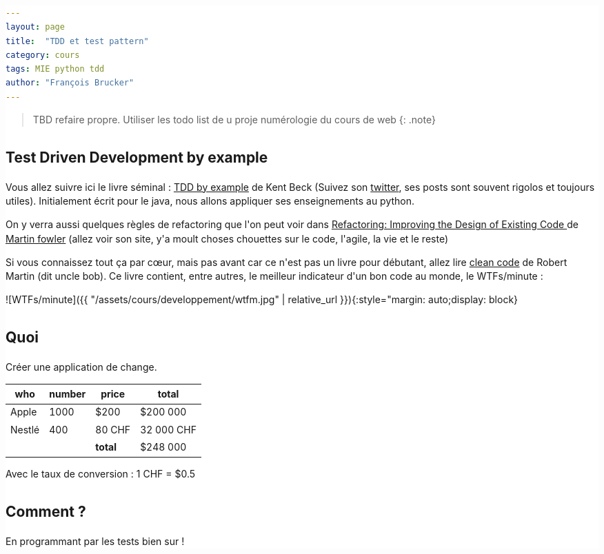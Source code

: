 ```yaml
---
layout: page
title:  "TDD et test pattern"
category: cours
tags: MIE python tdd
author: "François Brucker"
---
```


> TBD
> refaire propre. Utiliser les todo list de u proje numérologie du cours de web
{: .note}

## Test Driven Development by example

Vous allez suivre ici le livre séminal : [TDD by example](https://www.amazon.fr/Test-Driven-Development-Kent-Beck/dp/0321146530/ref=sr_1_1?ie=UTF8&qid=1538720480&sr=8-1&keywords=test+driven+development+by+example) de Kent Beck (Suivez son [twitter](https://twitter.com/kentbeck), ses posts sont souvent rigolos et toujours utiles). Initialement écrit pour le java, nous allons appliquer ses enseignements au python.

On y verra aussi quelques règles de refactoring que l'on peut voir dans [Refactoring: Improving the Design of Existing Code ](https://www.amazon.fr/Refactoring-Improving-Design-Existing-Code/dp/0201485672/ref=sr_1_2?ie=UTF8&qid=1539066441&sr=8-2) de [Martin fowler](https://martinfowler.com) (allez voir son site, y'a moult choses chouettes sur le code, l'agile, la vie et le reste)

Si vous connaissez tout ça par cœur, mais pas avant car ce n'est pas un livre pour débutant, allez lire [clean code](https://www.amazon.fr/Clean-Code-Handbook-Software-Craftsmanship/dp/0132350882) de Robert Martin (dit uncle bob). Ce livre contient, entre autres, le meilleur indicateur d'un bon code au monde, le WTFs/minute :

![WTFs/minute]({{ "/assets/cours/developpement/wtfm.jpg" | relative_url }}){:style="margin: auto;display: block}

## Quoi

Créer une application de change. 


|who     |number| price  | total       |
|--------|------|--------|-------------|
| Apple  | 1000 | $200   | $200 000    |
| Nestlé | 400  | 80 CHF |  32 000 CHF |
|||           **total**  | $248 000    |
                                

Avec le taux de conversion : 1 CHF = $0.5


## Comment ?

En programmant par les tests bien sur !
